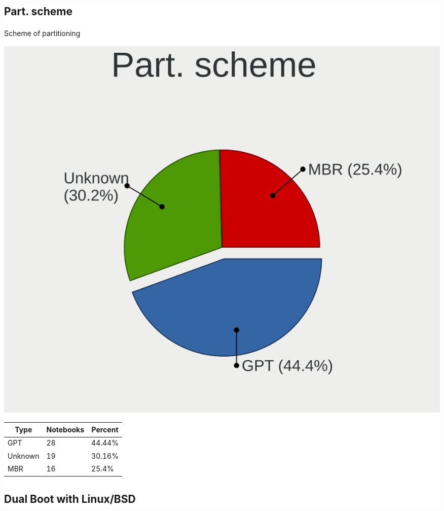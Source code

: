 Part. scheme
------------

Scheme of partitioning

![Part. scheme](./images/pie_chart/os_part_scheme.svg)


| Type    | Notebooks | Percent |
|---------|-----------|---------|
| GPT     | 28        | 44.44%  |
| Unknown | 19        | 30.16%  |
| MBR     | 16        | 25.4%   |

Dual Boot with Linux/BSD
------------------------
